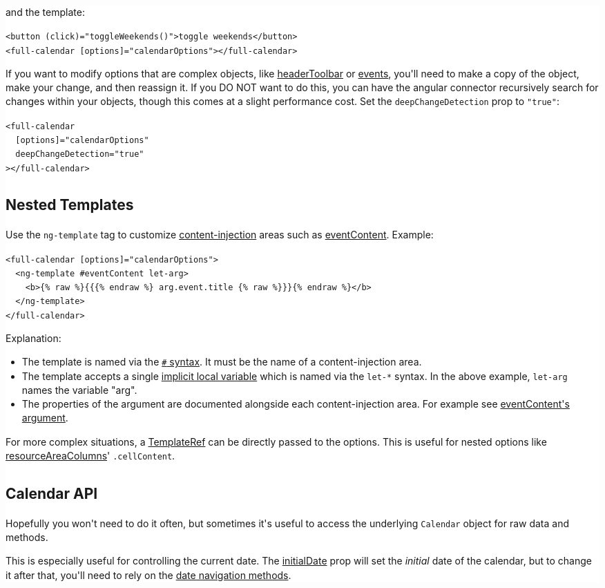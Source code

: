 and the template:

```
<button (click)="toggleWeekends()">toggle weekends</button>
<full-calendar [options]="calendarOptions"></full-calendar>
```

If you want to modify options that are complex objects, like [headerToolbar](headerToolbar) or [events](events-array), you'll need to make a copy of the object, make your change, and then reassign it. If you DO NOT want to do this, you can have the angular connector recursively search for changes within your objects, though this comes at a slight performance cost. Set the `deepChangeDetection` prop to `"true"`:

```
<full-calendar
  [options]="calendarOptions"
  deepChangeDetection="true"
></full-calendar>
```


<h2 id='nested-templates'>Nested Templates</h2>

Use the `ng-template` tag to customize [content-injection](content-injection) areas such as [eventContent](event-render-hooks). Example:

```
<full-calendar [options]="calendarOptions">
  <ng-template #eventContent let-arg>
    <b>{% raw %}{{{% endraw %} arg.event.title {% raw %}}}{% endraw %}</b>
  </ng-template>
</full-calendar>
```

Explanation:

- The template is named via the [`#` syntax](https://angular.io/guide/template-reference-variables#syntax). It must be the name of a content-injection area.
- The template accepts a single [implicit local variable](https://stackoverflow.com/questions/45055384/what-is-implicit-in-angular-2/45055768#45055768) which is named via the `let-*` syntax. In the above example, `let-arg` names the variable "arg".
- The properties of the argument are documented alongside each content-injection area. For example see [eventContent's argument](event-render-hooks#argument).

For more complex situations, a [TemplateRef](https://angular.dev/guide/templates/ng-template#referencing-a-template-fragment-with-queries) can be directly passed to the options. This is useful for nested options like [resourceAreaColumns](resourceAreaColumns)' `.cellContent`.


## Calendar API

Hopefully you won't need to do it often, but sometimes it's useful to access the underlying `Calendar` object for raw data and methods.

This is especially useful for controlling the current date. The [initialDate](initialDate) prop will set the *initial* date of the calendar, but to change it after that, you'll need to rely on the [date navigation methods](date-navigation).


[Angular]: https://angular.io/
[Angular CLI]: https://cli.angular.io/
[app.component.ts]: https://github.com/fullcalendar/fullcalendar-examples/blob/main/angular19/src/app/app.component.ts
[app.component.scss]: https://github.com/fullcalendar/fullcalendar-examples/blob/main/angular19/src/app/app.component.scss
[app.component.html]: https://github.com/fullcalendar/fullcalendar-examples/blob/main/angular19/src/app/app.component.html
[component options]: https://github.com/fullcalendar/fullcalendar-angular/blob/main/lib/src/options.ts
[ViewChild]: https://angular.io/api/core/ViewChild